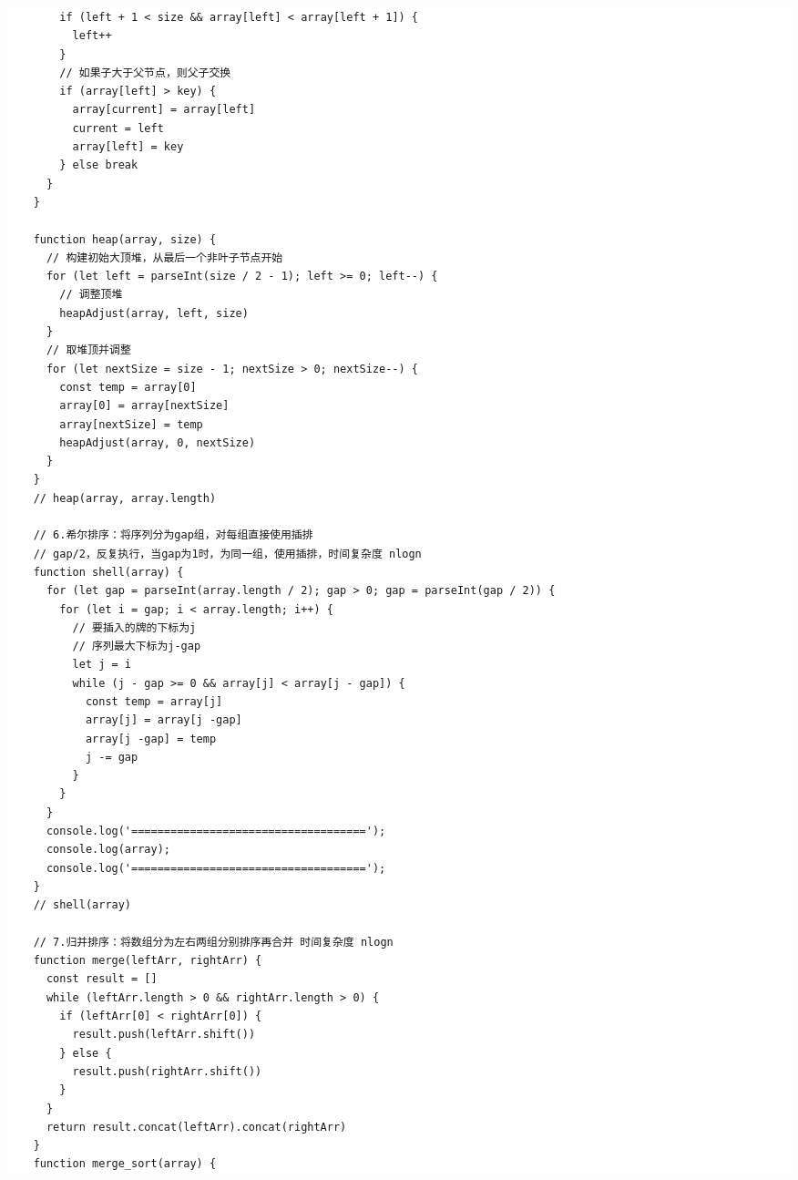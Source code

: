 ```
        if (left + 1 < size && array[left] < array[left + 1]) {
          left++
        }
        // 如果子大于父节点，则父子交换
        if (array[left] > key) {
          array[current] = array[left]
          current = left
          array[left] = key
        } else break
      }
    }

    function heap(array, size) {
      // 构建初始大顶堆，从最后一个非叶子节点开始
      for (let left = parseInt(size / 2 - 1); left >= 0; left--) {
        // 调整顶堆
        heapAdjust(array, left, size)
      }
      // 取堆顶并调整
      for (let nextSize = size - 1; nextSize > 0; nextSize--) {
        const temp = array[0]
        array[0] = array[nextSize]
        array[nextSize] = temp
        heapAdjust(array, 0, nextSize)
      }
    }
    // heap(array, array.length)

    // 6.希尔排序：将序列分为gap组，对每组直接使用插排
    // gap/2，反复执行，当gap为1时，为同一组，使用插排，时间复杂度 nlogn
    function shell(array) {
      for (let gap = parseInt(array.length / 2); gap > 0; gap = parseInt(gap / 2)) {
        for (let i = gap; i < array.length; i++) {
          // 要插入的牌的下标为j
          // 序列最大下标为j-gap
          let j = i
          while (j - gap >= 0 && array[j] < array[j - gap]) {
            const temp = array[j]
            array[j] = array[j -gap]
            array[j -gap] = temp
            j -= gap
          }
        }
      }
      console.log('====================================');
      console.log(array);
      console.log('====================================');
    }
    // shell(array)

    // 7.归并排序：将数组分为左右两组分别排序再合并 时间复杂度 nlogn
    function merge(leftArr, rightArr) {
      const result = []
      while (leftArr.length > 0 && rightArr.length > 0) {
        if (leftArr[0] < rightArr[0]) {
          result.push(leftArr.shift())
        } else {
          result.push(rightArr.shift())
        }
      }
      return result.concat(leftArr).concat(rightArr)
    }
    function merge_sort(array) {
```